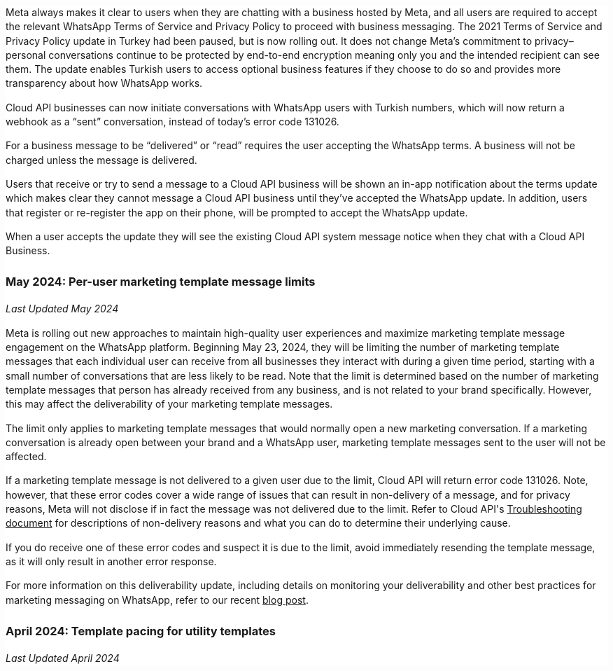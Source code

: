 Meta always makes it clear to users when they are chatting with a business hosted by Meta, and all users are required to accept the relevant WhatsApp Terms of Service and Privacy Policy to proceed with business messaging. The 2021 Terms of Service and Privacy Policy update in Turkey had been paused, but is now rolling out. It does not change Meta’s commitment to privacy–personal conversations continue to be protected by end-to-end encryption meaning only you and the intended recipient can see them. The update enables Turkish users to access optional business features if they choose to do so and provides more transparency about how WhatsApp works.  
 
Cloud API businesses can now initiate conversations with WhatsApp users with Turkish numbers, which will now return a webhook as a “sent” conversation, instead of today’s error code 131026.

For a business message to be “delivered” or “read” requires the user accepting the WhatsApp terms. A business will not be charged unless the message is delivered.

Users that receive or try to send a message to a Cloud API business will be shown an in-app notification about the terms update which makes clear they cannot message a Cloud API business until they’ve accepted the WhatsApp update. In addition, users that register or re-register the app on their phone, will be prompted to accept the WhatsApp update.

When a user accepts the update they will see the existing Cloud API system message notice when they chat with a Cloud API Business.

### May 2024: Per-user marketing template message limits
*Last Updated May 2024*

Meta is rolling out new approaches to maintain high-quality user experiences and maximize marketing template message engagement on the WhatsApp platform. Beginning May 23, 2024, they will be limiting the number of marketing template messages that each individual user can receive from all businesses they interact with during a given time period, starting with a small number of conversations that are less likely to be read. Note that the limit is determined based on the number of marketing template messages that person has already received from any business, and is not related to your brand specifically. However, this may affect the deliverability of your marketing template messages.

The limit only applies to marketing template messages that would normally open a new marketing conversation. If a marketing conversation is already open between your brand and a WhatsApp user, marketing template messages sent to the user will not be affected.

If a marketing template message is not delivered to a given user due to the limit, Cloud API will return error code 131026. Note, however, that these error codes cover a wide range of issues that can result in non-delivery of a message, and for privacy reasons, Meta will not disclose if in fact the message was not delivered due to the limit. Refer to Cloud API's [Troubleshooting document](https://developers.facebook.com/docs/whatsapp/cloud-api/support#troubleshooting) for descriptions of non-delivery reasons and what you can do to determine their underlying cause.

If you do receive one of these error codes and suspect it is due to the limit, avoid immediately resending the template message, as it will only result in another error response. 

For more information on this deliverability update, including details on monitoring your deliverability and other best practices for marketing messaging on WhatsApp, refer to our recent [blog post](https://www.braze.com/resources/articles/meta-introduces-deliverability-updates-for-whatsapp?utm_campaign=fy25-q2-global-customer-customer-meta-deliverability-updates-for-whatsapp&utm_medium=email-cdb&utm_source=braze&utm_content=blog-meta-deliverability-updates-for-wa-blog).

### April 2024: Template pacing for utility templates
*Last Updated April 2024*
